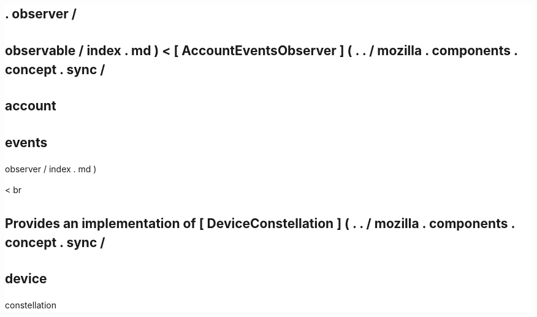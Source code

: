 .
observer
/
-
observable
/
index
.
md
)
<
[
AccountEventsObserver
]
(
.
.
/
mozilla
.
components
.
concept
.
sync
/
-
account
-
events
-
observer
/
index
.
md
)
>
<
br
>
Provides
an
implementation
of
[
DeviceConstellation
]
(
.
.
/
mozilla
.
components
.
concept
.
sync
/
-
device
-
constellation